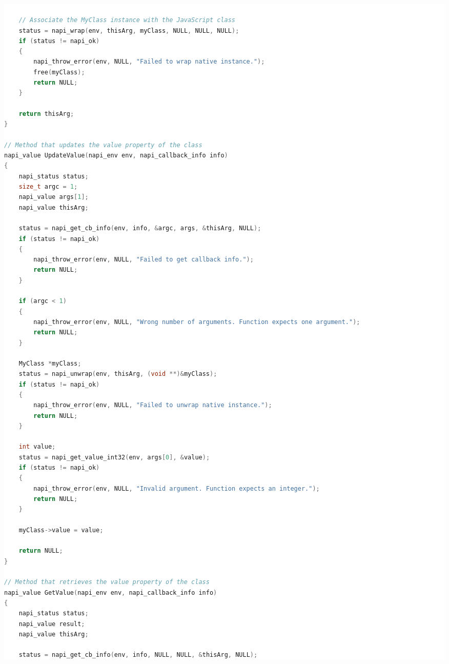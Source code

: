 ```c

    // Associate the MyClass instance with the JavaScript class
    status = napi_wrap(env, thisArg, myClass, NULL, NULL, NULL);
    if (status != napi_ok)
    {
        napi_throw_error(env, NULL, "Failed to wrap native instance.");
        free(myClass);
        return NULL;
    }

    return thisArg;
}

// Method that updates the value property of the class
napi_value UpdateValue(napi_env env, napi_callback_info info)
{
    napi_status status;
    size_t argc = 1;
    napi_value args[1];
    napi_value thisArg;

    status = napi_get_cb_info(env, info, &argc, args, &thisArg, NULL);
    if (status != napi_ok)
    {
        napi_throw_error(env, NULL, "Failed to get callback info.");
        return NULL;
    }

    if (argc < 1)
    {
        napi_throw_error(env, NULL, "Wrong number of arguments. Function expects one argument.");
        return NULL;
    }

    MyClass *myClass;
    status = napi_unwrap(env, thisArg, (void **)&myClass);
    if (status != napi_ok)
    {
        napi_throw_error(env, NULL, "Failed to unwrap native instance.");
        return NULL;
    }

    int value;
    status = napi_get_value_int32(env, args[0], &value);
    if (status != napi_ok)
    {
        napi_throw_error(env, NULL, "Invalid argument. Function expects an integer.");
        return NULL;
    }

    myClass->value = value;

    return NULL;
}

// Method that retrieves the value property of the class
napi_value GetValue(napi_env env, napi_callback_info info)
{
    napi_status status;
    napi_value result;
    napi_value thisArg;

    status = napi_get_cb_info(env, info, NULL, NULL, &thisArg, NULL);
```